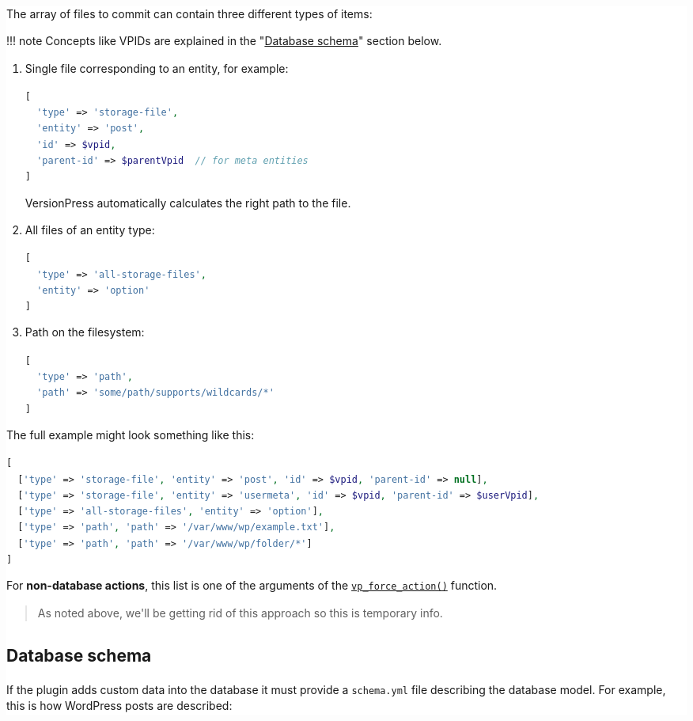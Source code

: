 The array of files to commit can contain three different types of items:

!!! note
    Concepts like VPIDs are explained in the "[Database schema](#database-schema)" section below.

1. Single file corresponding to an entity, for example:

    ```php
    [
      'type' => 'storage-file',
      'entity' => 'post',
      'id' => $vpid,
      'parent-id' => $parentVpid  // for meta entities
    ]
    ```

    VersionPress automatically calculates the right path to the file.

2. All files of an entity type:

    ```php
    [
      'type' => 'all-storage-files',
      'entity' => 'option'
    ]
    ```

3. Path on the filesystem:

    ```php
    [
      'type' => 'path',
      'path' => 'some/path/supports/wildcards/*'
    ]
    ```

The full example might look something like this:

```php
[
  ['type' => 'storage-file', 'entity' => 'post', 'id' => $vpid, 'parent-id' => null],
  ['type' => 'storage-file', 'entity' => 'usermeta', 'id' => $vpid, 'parent-id' => $userVpid],
  ['type' => 'all-storage-files', 'entity' => 'option'],
  ['type' => 'path', 'path' => '/var/www/wp/example.txt'],
  ['type' => 'path', 'path' => '/var/www/wp/folder/*']
]
```

For **non-database actions**, this list is one of the arguments of the [`vp_force_action()`](https://github.com/versionpress/versionpress/blob/3b0b242b11804d39c838b15a21ffbd7a27b404b4/plugins/versionpress/public-functions.php#L18-L18) function.

> As noted above, we'll be getting rid of this approach so this is temporary info.

## Database schema

If the plugin adds custom data into the database it must provide a `schema.yml` file describing the database model. For example, this is how WordPress posts are described:
